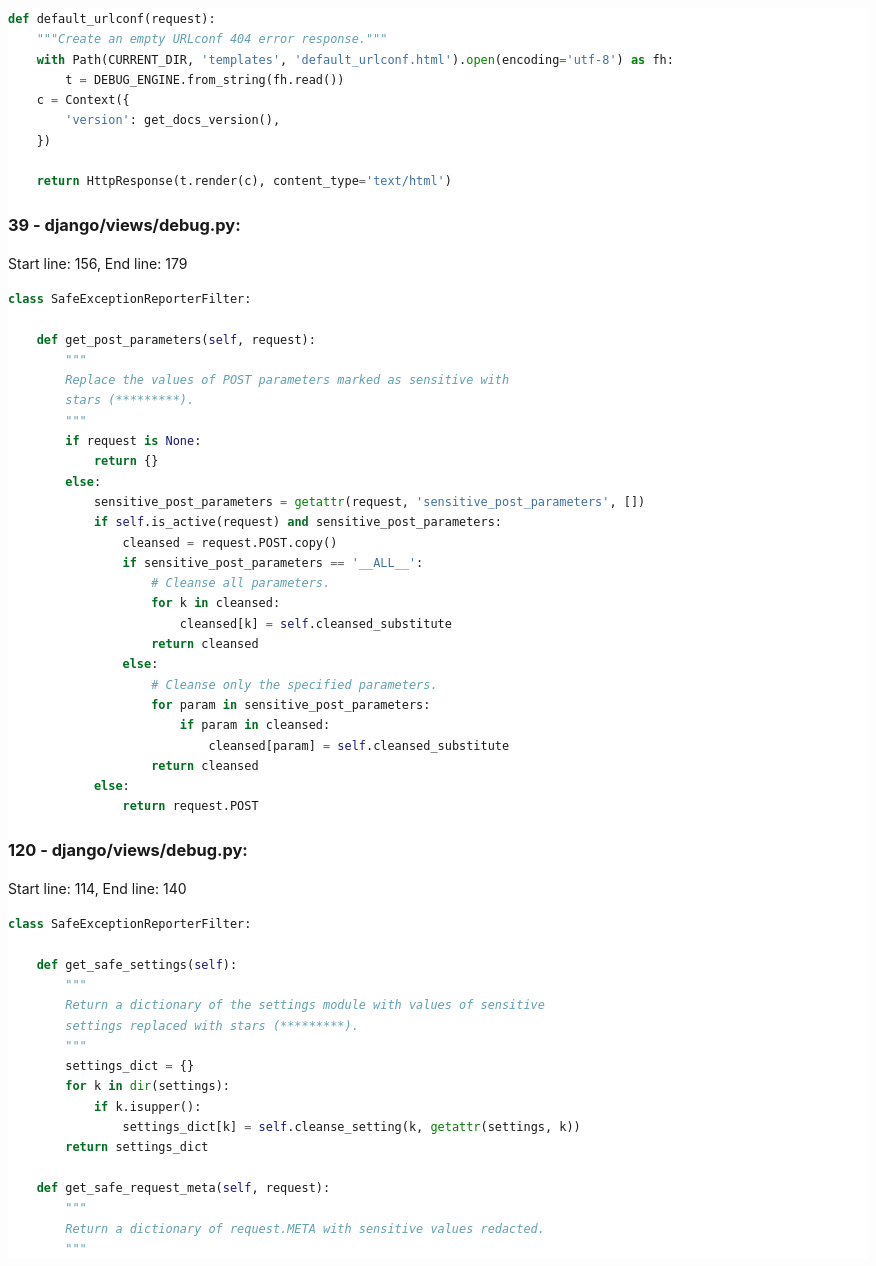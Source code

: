 ```python
def default_urlconf(request):
    """Create an empty URLconf 404 error response."""
    with Path(CURRENT_DIR, 'templates', 'default_urlconf.html').open(encoding='utf-8') as fh:
        t = DEBUG_ENGINE.from_string(fh.read())
    c = Context({
        'version': get_docs_version(),
    })

    return HttpResponse(t.render(c), content_type='text/html')
```
### 39 - django/views/debug.py:

Start line: 156, End line: 179

```python
class SafeExceptionReporterFilter:

    def get_post_parameters(self, request):
        """
        Replace the values of POST parameters marked as sensitive with
        stars (*********).
        """
        if request is None:
            return {}
        else:
            sensitive_post_parameters = getattr(request, 'sensitive_post_parameters', [])
            if self.is_active(request) and sensitive_post_parameters:
                cleansed = request.POST.copy()
                if sensitive_post_parameters == '__ALL__':
                    # Cleanse all parameters.
                    for k in cleansed:
                        cleansed[k] = self.cleansed_substitute
                    return cleansed
                else:
                    # Cleanse only the specified parameters.
                    for param in sensitive_post_parameters:
                        if param in cleansed:
                            cleansed[param] = self.cleansed_substitute
                    return cleansed
            else:
                return request.POST
```
### 120 - django/views/debug.py:

Start line: 114, End line: 140

```python
class SafeExceptionReporterFilter:

    def get_safe_settings(self):
        """
        Return a dictionary of the settings module with values of sensitive
        settings replaced with stars (*********).
        """
        settings_dict = {}
        for k in dir(settings):
            if k.isupper():
                settings_dict[k] = self.cleanse_setting(k, getattr(settings, k))
        return settings_dict

    def get_safe_request_meta(self, request):
        """
        Return a dictionary of request.META with sensitive values redacted.
        """
```